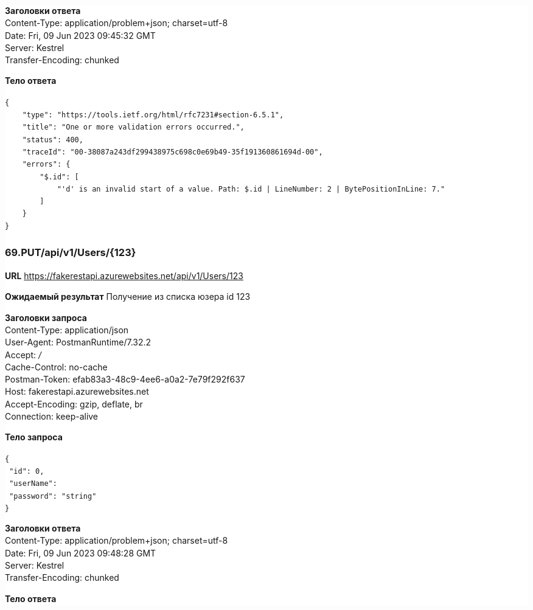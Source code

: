 **Заголовки ответа**                      
Content-Type: application/problem+json; charset=utf-8  
Date: Fri, 09 Jun 2023 09:45:32 GMT  
Server: Kestrel  
Transfer-Encoding: chunked  

**Тело ответа** 

```
{
    "type": "https://tools.ietf.org/html/rfc7231#section-6.5.1",
    "title": "One or more validation errors occurred.",
    "status": 400,
    "traceId": "00-38087a243df299438975c698c0e69b49-35f191360861694d-00",
    "errors": {
        "$.id": [
            "'d' is an invalid start of a value. Path: $.id | LineNumber: 2 | BytePositionInLine: 7."
        ]
    }
}
```


### 69.PUT/api/v1/Users/{123}

**URL** https://fakerestapi.azurewebsites.net/api/v1/Users/123  

**Ожидаемый результат**   Получение из списка юзера id 123  

**Заголовки запроса**                    
Content-Type: application/json  
User-Agent: PostmanRuntime/7.32.2  
Accept: */*  
Cache-Control: no-cache  
Postman-Token: efab83a3-48c9-4ee6-a0a2-7e79f292f637  
Host: fakerestapi.azurewebsites.net  
Accept-Encoding: gzip, deflate, br  
Connection: keep-alive  

**Тело запроса** 

```
{
 "id": 0,
 "userName": 
 "password": "string"
}
```
**Заголовки ответа**                        
Content-Type: application/problem+json; charset=utf-8  
Date: Fri, 09 Jun 2023 09:48:28 GMT  
Server: Kestrel  
Transfer-Encoding: chunked  

**Тело ответа** 
